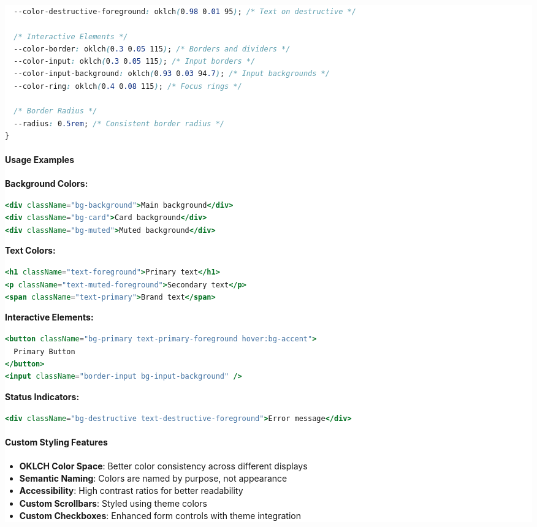 ```css
  --color-destructive-foreground: oklch(0.98 0.01 95); /* Text on destructive */

  /* Interactive Elements */
  --color-border: oklch(0.3 0.05 115); /* Borders and dividers */
  --color-input: oklch(0.3 0.05 115); /* Input borders */
  --color-input-background: oklch(0.93 0.03 94.7); /* Input backgrounds */
  --color-ring: oklch(0.4 0.08 115); /* Focus rings */

  /* Border Radius */
  --radius: 0.5rem; /* Consistent border radius */
}
```

#### Usage Examples

**Background Colors:**

```jsx
<div className="bg-background">Main background</div>
<div className="bg-card">Card background</div>
<div className="bg-muted">Muted background</div>
```

**Text Colors:**

```jsx
<h1 className="text-foreground">Primary text</h1>
<p className="text-muted-foreground">Secondary text</p>
<span className="text-primary">Brand text</span>
```

**Interactive Elements:**

```jsx
<button className="bg-primary text-primary-foreground hover:bg-accent">
  Primary Button
</button>
<input className="border-input bg-input-background" />
```

**Status Indicators:**

```jsx
<div className="bg-destructive text-destructive-foreground">Error message</div>
```

#### Custom Styling Features

- **OKLCH Color Space**: Better color consistency across different displays
- **Semantic Naming**: Colors are named by purpose, not appearance
- **Accessibility**: High contrast ratios for better readability
- **Custom Scrollbars**: Styled using theme colors
- **Custom Checkboxes**: Enhanced form controls with theme integration
